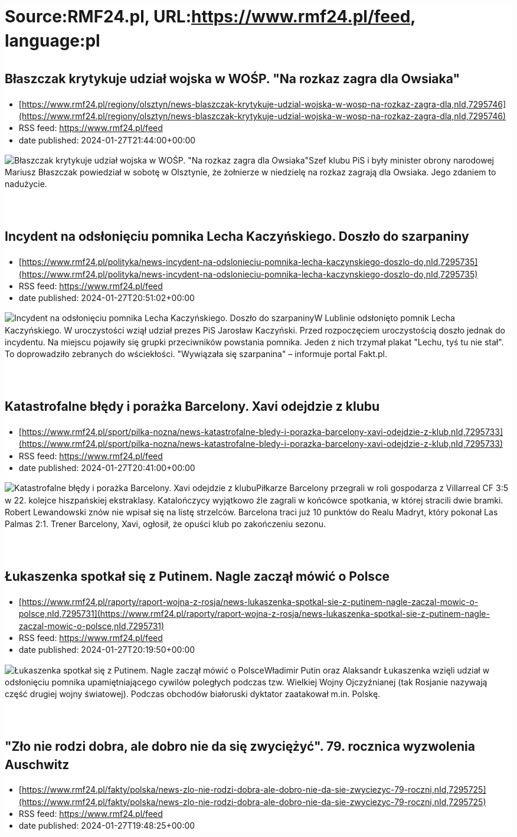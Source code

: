 # Source:RMF24.pl, URL:https://www.rmf24.pl/feed, language:pl

## Błaszczak krytykuje udział wojska w WOŚP. "Na rozkaz zagra dla Owsiaka"
 - [https://www.rmf24.pl/regiony/olsztyn/news-blaszczak-krytykuje-udzial-wojska-w-wosp-na-rozkaz-zagra-dla,nId,7295746](https://www.rmf24.pl/regiony/olsztyn/news-blaszczak-krytykuje-udzial-wojska-w-wosp-na-rozkaz-zagra-dla,nId,7295746)
 - RSS feed: https://www.rmf24.pl/feed
 - date published: 2024-01-27T21:44:00+00:00

<p><a href="https://www.rmf24.pl/regiony/olsztyn/news-blaszczak-krytykuje-udzial-wojska-w-wosp-na-rozkaz-zagra-dla,nId,7295746"><img align="left" alt="Błaszczak krytykuje udział wojska w WOŚP. &quot;Na rozkaz zagra dla Owsiaka&quot;" src="https://interia-s.pluscdn.pl/blaszczak-krytykuje-udzial-wojska-w-wosp-na-rozkaz-zagra-dla/000IHBKJUKCYVHUT-C307.jpg" /></a>Szef klubu PiS i były minister obrony narodowej Mariusz Błaszczak powiedział w sobotę w Olsztynie, że żołnierze w niedzielę na rozkaz zagrają dla Owsiaka. Jego zdaniem to nadużycie.</p><br clear="all" />

## Incydent na odsłonięciu pomnika Lecha Kaczyńskiego. Doszło do szarpaniny
 - [https://www.rmf24.pl/polityka/news-incydent-na-odslonieciu-pomnika-lecha-kaczynskiego-doszlo-do,nId,7295735](https://www.rmf24.pl/polityka/news-incydent-na-odslonieciu-pomnika-lecha-kaczynskiego-doszlo-do,nId,7295735)
 - RSS feed: https://www.rmf24.pl/feed
 - date published: 2024-01-27T20:51:02+00:00

<p><a href="https://www.rmf24.pl/polityka/news-incydent-na-odslonieciu-pomnika-lecha-kaczynskiego-doszlo-do,nId,7295735"><img align="left" alt="Incydent na odsłonięciu pomnika Lecha Kaczyńskiego. Doszło do szarpaniny " src="https://interia-s.pluscdn.pl/incydent-na-odslonieciu-pomnika-lecha-kaczynskiego-doszlo-do/000IHBFF6AUHW2MW-C307.jpg" /></a>W Lublinie odsłonięto pomnik Lecha Kaczyńskiego. W uroczystości wziął udział prezes PiS Jarosław Kaczyński. Przed rozpoczęciem uroczystością doszło jednak do incydentu. Na miejscu pojawiły się grupki przeciwników powstania pomnika. Jeden z nich trzymał plakat &quot;Lechu, tyś tu nie stał&quot;. To doprowadziło zebranych do wściekłości. &quot;Wywiązała się szarpanina&quot; – informuje portal Fakt.pl.</p><br clear="all" />

## Katastrofalne błędy i porażka Barcelony. Xavi odejdzie z klubu
 - [https://www.rmf24.pl/sport/pilka-nozna/news-katastrofalne-bledy-i-porazka-barcelony-xavi-odejdzie-z-klub,nId,7295733](https://www.rmf24.pl/sport/pilka-nozna/news-katastrofalne-bledy-i-porazka-barcelony-xavi-odejdzie-z-klub,nId,7295733)
 - RSS feed: https://www.rmf24.pl/feed
 - date published: 2024-01-27T20:41:00+00:00

<p><a href="https://www.rmf24.pl/sport/pilka-nozna/news-katastrofalne-bledy-i-porazka-barcelony-xavi-odejdzie-z-klub,nId,7295733"><img align="left" alt="Katastrofalne błędy i porażka Barcelony. Xavi odejdzie z klubu" src="https://interia-s.pluscdn.pl/katastrofalne-bledy-i-porazka-barcelony-xavi-odejdzie-z-klub/000IHBE71BHI6D97-C307.jpg" /></a>Piłkarze Barcelony przegrali w roli gospodarza z Villarreal CF 3:5 w 22. kolejce hiszpańskiej ekstraklasy. Katalończycy wyjątkowo źle zagrali w końcówce spotkania, w której stracili dwie bramki. Robert Lewandowski znów nie wpisał się na listę strzelców. Barcelona traci już 10 punktów do Realu Madryt, który pokonał Las Palmas 2:1. Trener Barcelony, Xavi, ogłosił, że opuści klub po zakończeniu sezonu.</p><br clear="all" />

## Łukaszenka spotkał się z Putinem. Nagle zaczął mówić o Polsce
 - [https://www.rmf24.pl/raporty/raport-wojna-z-rosja/news-lukaszenka-spotkal-sie-z-putinem-nagle-zaczal-mowic-o-polsce,nId,7295731](https://www.rmf24.pl/raporty/raport-wojna-z-rosja/news-lukaszenka-spotkal-sie-z-putinem-nagle-zaczal-mowic-o-polsce,nId,7295731)
 - RSS feed: https://www.rmf24.pl/feed
 - date published: 2024-01-27T20:19:50+00:00

<p><a href="https://www.rmf24.pl/raporty/raport-wojna-z-rosja/news-lukaszenka-spotkal-sie-z-putinem-nagle-zaczal-mowic-o-polsce,nId,7295731"><img align="left" alt="Łukaszenka spotkał się z Putinem. Nagle zaczął mówić o Polsce " src="https://interia-s.pluscdn.pl/lukaszenka-spotkal-sie-z-putinem-nagle-zaczal-mowic-o-polsce/000IHBCAL2HAY3G2-C307.jpg" /></a>Władimir Putin oraz Alaksandr Łukaszenka wzięli udział w odsłonięciu pomnika upamiętniającego cywilów poległych podczas tzw. Wielkiej Wojny Ojczyźnianej (tak Rosjanie nazywają część drugiej wojny światowej). Podczas obchodów białoruski dyktator zaatakował m.in. Polskę.</p><br clear="all" />

## "Zło nie rodzi dobra, ale dobro nie da się zwyciężyć". 79. rocznica wyzwolenia Auschwitz
 - [https://www.rmf24.pl/fakty/polska/news-zlo-nie-rodzi-dobra-ale-dobro-nie-da-sie-zwyciezyc-79-roczni,nId,7295725](https://www.rmf24.pl/fakty/polska/news-zlo-nie-rodzi-dobra-ale-dobro-nie-da-sie-zwyciezyc-79-roczni,nId,7295725)
 - RSS feed: https://www.rmf24.pl/feed
 - date published: 2024-01-27T19:48:25+00:00
